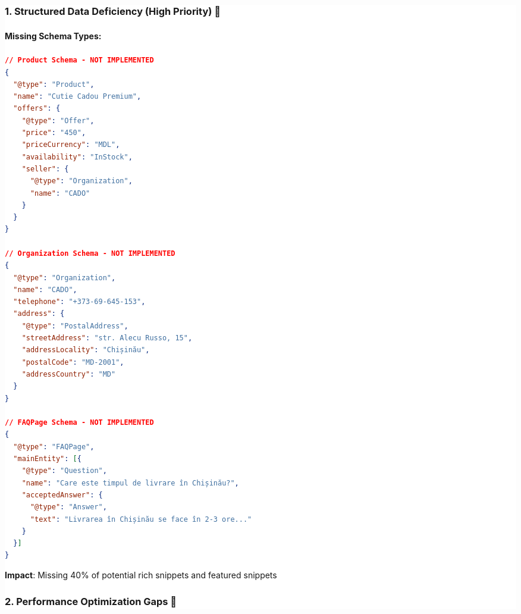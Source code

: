 ### 1. Structured Data Deficiency (High Priority) 🔴

#### Missing Schema Types:

```json
// Product Schema - NOT IMPLEMENTED
{
  "@type": "Product",
  "name": "Cutie Cadou Premium",
  "offers": {
    "@type": "Offer",
    "price": "450",
    "priceCurrency": "MDL",
    "availability": "InStock",
    "seller": {
      "@type": "Organization",
      "name": "CADO"
    }
  }
}

// Organization Schema - NOT IMPLEMENTED
{
  "@type": "Organization",
  "name": "CADO",
  "telephone": "+373-69-645-153",
  "address": {
    "@type": "PostalAddress",
    "streetAddress": "str. Alecu Russo, 15",
    "addressLocality": "Chișinău",
    "postalCode": "MD-2001",
    "addressCountry": "MD"
  }
}

// FAQPage Schema - NOT IMPLEMENTED
{
  "@type": "FAQPage",
  "mainEntity": [{
    "@type": "Question",
    "name": "Care este timpul de livrare în Chișinău?",
    "acceptedAnswer": {
      "@type": "Answer",
      "text": "Livrarea în Chișinău se face în 2-3 ore..."
    }
  }]
}
```

**Impact**: Missing 40% of potential rich snippets and featured snippets

### 2. Performance Optimization Gaps 🔴
